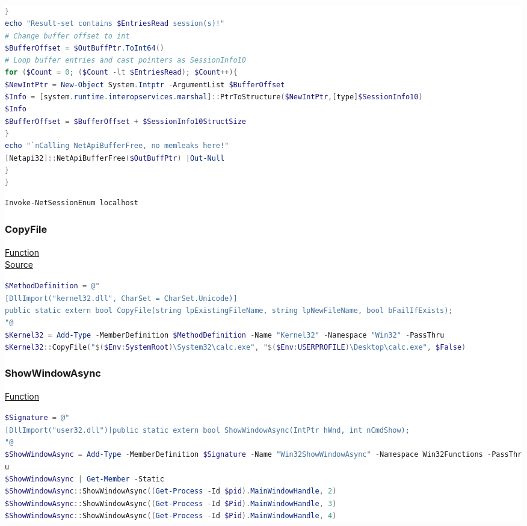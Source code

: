 ``` powershell
}
echo "Result-set contains $EntriesRead session(s)!"
# Change buffer offset to int
$BufferOffset = $OutBuffPtr.ToInt64()
# Loop buffer entries and cast pointers as SessionInfo10
for ($Count = 0; ($Count -lt $EntriesRead); $Count++){
$NewIntPtr = New-Object System.Intptr -ArgumentList $BufferOffset
$Info = [system.runtime.interopservices.marshal]::PtrToStructure($NewIntPtr,[type]$SessionInfo10)
$Info
$BufferOffset = $BufferOffset + $SessionInfo10StructSize
}
echo "`nCalling NetApiBufferFree, no memleaks here!"
[Netapi32]::NetApiBufferFree($OutBuffPtr) |Out-Null
}
}
```

`Invoke-NetSessionEnum localhost`

### CopyFile

[Function](https://learn.microsoft.com/ru-ru/windows/win32/api/winbase/nf-winbase-copyfile)\
[Source](https://devblogs.microsoft.com/scripting/use-powershell-to-interact-with-the-windows-api-part-1/)

``` powershell
$MethodDefinition = @"
[DllImport("kernel32.dll", CharSet = CharSet.Unicode)]
public static extern bool CopyFile(string lpExistingFileName, string lpNewFileName, bool bFailIfExists);
"@
$Kernel32 = Add-Type -MemberDefinition $MethodDefinition -Name "Kernel32" -Namespace "Win32" -PassThru
$Kernel32::CopyFile("$($Env:SystemRoot)\System32\calc.exe", "$($Env:USERPROFILE)\Desktop\calc.exe", $False) 
```

### ShowWindowAsync

[Function](https://learn.microsoft.com/ru-ru/windows/win32/api/winuser/nf-winuser-showwindowasync)

``` powershell
$Signature = @"
[DllImport("user32.dll")]public static extern bool ShowWindowAsync(IntPtr hWnd, int nCmdShow);
"@
$ShowWindowAsync = Add-Type -MemberDefinition $Signature -Name "Win32ShowWindowAsync" -Namespace Win32Functions -PassThru
$ShowWindowAsync | Get-Member -Static
$ShowWindowAsync::ShowWindowAsync((Get-Process -Id $pid).MainWindowHandle, 2)
$ShowWindowAsync::ShowWindowAsync((Get-Process -Id $Pid).MainWindowHandle, 3)
$ShowWindowAsync::ShowWindowAsync((Get-Process -Id $Pid).MainWindowHandle, 4)
```

